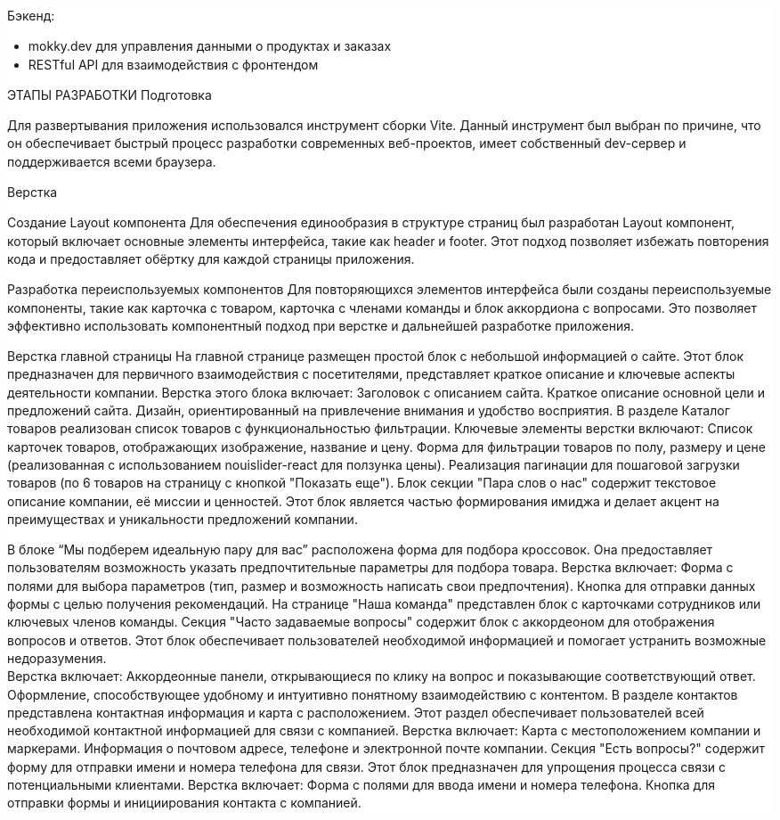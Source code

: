 Бэкенд:
  - mokky.dev для управления данными о продуктах и заказах
  - RESTful API для взаимодействия с фронтендом

ЭТАПЫ РАЗРАБОТКИ
Подготовка

Для развертывания приложения использовался инструмент сборки Vite. Данный инструмент был выбран по причине, что он обеспечивает быстрый процесс разработки современных веб-проектов, имеет собственный dev-сервер и поддерживается всеми браузера. 

Верстка

Создание Layout компонента 
Для обеспечения единообразия в структуре страниц был разработан Layout компонент, который включает основные элементы интерфейса, такие как header и footer. Этот подход позволяет избежать повторения кода и предоставляет обёртку для каждой страницы приложения.


Разработка переиспользуемых компонентов
Для повторяющихся элементов интерфейса были созданы переиспользуемые компоненты, такие как карточка с товаром, карточка с членами команды и блок аккордиона с вопросами. Это позволяет эффективно использовать компонентный подход при верстке и дальнейшей разработке приложения.


Верстка главной страницы 
На главной странице размещен простой блок с небольшой информацией о сайте. Этот блок предназначен для первичного взаимодействия с посетителями, представляет краткое описание и ключевые аспекты деятельности компании. Верстка этого блока включает:
  Заголовок с описанием сайта.
  Краткое описание основной цели и предложений сайта.
  Дизайн, ориентированный на привлечение внимания и удобство восприятия.
  В разделе Каталог товаров реализован список товаров с функциональностью фильтрации. Ключевые элементы верстки включают:
  Список карточек товаров, отображающих изображение, название и цену.
  Форма для фильтрации товаров по полу, размеру и цене (реализованная с использованием nouislider-react для ползунка цены).
  Реализация пагинации для пошаговой загрузки товаров (по 6 товаров на страницу с кнопкой "Показать еще").
  Блок секции "Пара слов о нас" содержит текстовое описание компании, её миссии и ценностей. Этот блок является частью формирования имиджа и делает акцент на преимуществах и уникальности предложений компании.

  В блоке “Мы подберем идеальную пару для вас” расположена форма для подбора кроссовок. Она предоставляет пользователям возможность указать предпочтительные параметры для подбора товара. Верстка включает:
  Форма с полями для выбора параметров (тип, размер и возможность написать свои предпочтения).
  Кнопка для отправки данных формы с целью получения рекомендаций.
  На странице "Наша команда" представлен блок с карточками сотрудников или ключевых членов команды.
  Секция "Часто задаваемые вопросы" содержит блок с аккордеоном для отображения вопросов и ответов. Этот блок обеспечивает пользователей необходимой информацией и помогает устранить возможные недоразумения.        
  Верстка включает:
  Аккордеонные панели, открывающиеся по клику на вопрос и показывающие соответствующий ответ.
  Оформление, способствующее удобному и интуитивно понятному взаимодействию с контентом.
  В разделе контактов представлена контактная информация и карта с расположением. Этот раздел обеспечивает пользователей всей необходимой контактной информацией для связи с компанией. Верстка включает:
  Карта с местоположением компании и маркерами.
  Информация о почтовом адресе, телефоне и электронной почте компании.
  Секция "Есть вопросы?" содержит форму для отправки имени и номера телефона для связи. Этот блок предназначен для упрощения процесса связи с потенциальными клиентами. Верстка включает:
  Форма с полями для ввода имени и номера телефона.
  Кнопка для отправки формы и инициирования контакта с компанией.
  
